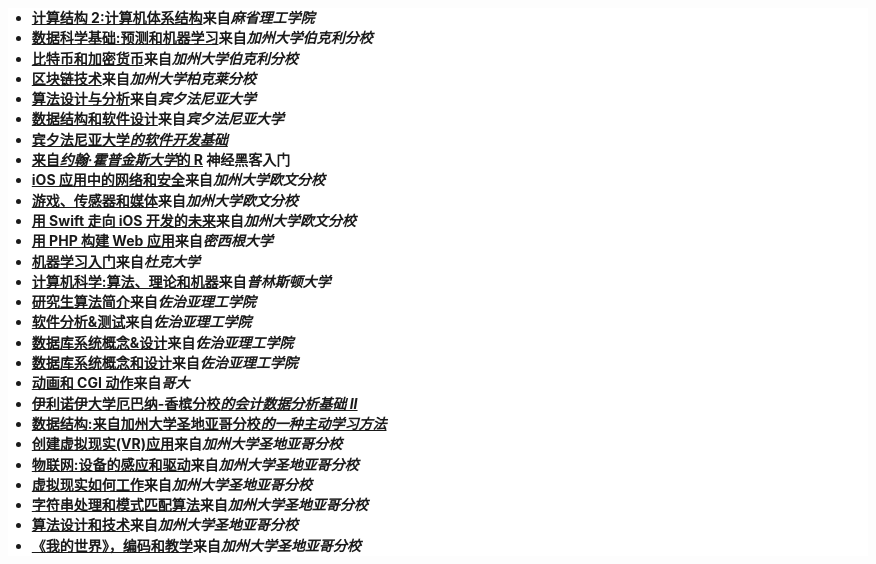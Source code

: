 *   **[计算结构 2:计算机体系结构](https://www.classcentral.com/course/edx-computation-structures-2-computer-architecture-4810?utm_source=fcc_medium&utm_medium=web&utm_campaign=cs_programming_july_2019)来自*麻省理工学院***
*   **[数据科学基础:预测和机器学习](https://www.classcentral.com/course/edx-foundations-of-data-science-prediction-and-machine-learning-10320?utm_source=fcc_medium&utm_medium=web&utm_campaign=cs_programming_july_2019)来自*加州大学伯克利分校***
*   **[比特币和加密货币](https://www.classcentral.com/course/edx-bitcoin-and-cryptocurrencies-11417?utm_source=fcc_medium&utm_medium=web&utm_campaign=cs_programming_july_2019)来自*加州大学伯克利分校***
*   **[区块链技术](https://www.classcentral.com/course/edx-blockchain-technology-11428?utm_source=fcc_medium&utm_medium=web&utm_campaign=cs_programming_july_2019)来自*加州大学柏克莱分校***
*   **[算法设计与分析](https://www.classcentral.com/course/edx-algorithm-design-and-analysis-8520?utm_source=fcc_medium&utm_medium=web&utm_campaign=cs_programming_july_2019)来自*宾夕法尼亚大学***
*   **[数据结构和软件设计](https://www.classcentral.com/course/edx-data-structures-and-software-design-8517?utm_source=fcc_medium&utm_medium=web&utm_campaign=cs_programming_july_2019)来自*宾夕法尼亚大学***
*   **[宾夕法尼亚大学*的软件开发基础*](https://www.classcentral.com/course/edx-software-development-fundamentals-8516?utm_source=fcc_medium&utm_medium=web&utm_campaign=cs_programming_july_2019)**
*   **[来自*约翰·霍普金斯大学*的 R](https://www.classcentral.com/course/coursera-introduction-to-neurohacking-in-r-6420?utm_source=fcc_medium&utm_medium=web&utm_campaign=cs_programming_july_2019) 神经黑客入门**
*   **[iOS 应用中的网络和安全](https://www.classcentral.com/course/coursera-networking-and-security-in-ios-applications-4518?utm_source=fcc_medium&utm_medium=web&utm_campaign=cs_programming_july_2019)来自*加州大学欧文分校***
*   **[游戏、传感器和媒体](https://www.classcentral.com/course/coursera-games-sensors-and-media-4280?utm_source=fcc_medium&utm_medium=web&utm_campaign=cs_programming_july_2019)来自*加州大学欧文分校***
*   **[用 Swift 走向 iOS 开发的未来](https://www.classcentral.com/course/coursera-toward-the-future-of-ios-development-with-swift-4327?utm_source=fcc_medium&utm_medium=web&utm_campaign=cs_programming_july_2019)来自*加州大学欧文分校***
*   **[用 PHP 构建 Web 应用](https://www.classcentral.com/course/coursera-building-web-applications-in-php-9566?utm_source=fcc_medium&utm_medium=web&utm_campaign=cs_programming_july_2019)来自*密西根大学***
*   **[机器学习入门](https://www.classcentral.com/course/coursera-introduction-to-machine-learning-12086?utm_source=fcc_medium&utm_medium=web&utm_campaign=cs_programming_july_2019)来自*杜克大学***
*   **[计算机科学:算法、理论和机器](https://www.classcentral.com/course/coursera-computer-science-algorithms-theory-and-machines-10671?utm_source=fcc_medium&utm_medium=web&utm_campaign=cs_programming_july_2019)来自*普林斯顿大学***
*   **[研究生算法简介](https://www.classcentral.com/course/udacity-introduction-to-graduate-algorithms-10625?utm_source=fcc_medium&utm_medium=web&utm_campaign=cs_programming_july_2019)来自*佐治亚理工学院***
*   **[软件分析&测试](https://www.classcentral.com/course/udacity-software-analysis-testing-8568?utm_source=fcc_medium&utm_medium=web&utm_campaign=cs_programming_july_2019)来自*佐治亚理工学院***
*   **[数据库系统概念&设计](https://www.classcentral.com/course/udacity-database-systems-concepts-design-8573?utm_source=fcc_medium&utm_medium=web&utm_campaign=cs_programming_july_2019)来自*佐治亚理工学院***
*   **[数据库系统概念和设计](https://www.classcentral.com/course/edx-database-systems-concepts-and-design-8994?utm_source=fcc_medium&utm_medium=web&utm_campaign=cs_programming_july_2019)来自*佐治亚理工学院***
*   **[动画和 CGI 动作](https://www.classcentral.com/course/edx-animation-and-cgi-motion-7242?utm_source=fcc_medium&utm_medium=web&utm_campaign=cs_programming_july_2019)来自*哥大***
*   **[伊利诺伊大学厄巴纳-香槟分校*的会计数据分析基础 II*](https://www.classcentral.com/course/coursera-data-analytics-foundations-for-accountancy-ii-10515?utm_source=fcc_medium&utm_medium=web&utm_campaign=cs_programming_july_2019)**
*   **[数据结构:来自加州大学圣地亚哥分校*的一种主动学习方法*](https://www.classcentral.com/course/edx-data-structures-an-active-learning-approach-10436?utm_source=fcc_medium&utm_medium=web&utm_campaign=cs_programming_july_2019)**
*   **[创建虚拟现实(VR)应用](https://www.classcentral.com/course/edx-creating-virtual-reality-vr-apps-8515?utm_source=fcc_medium&utm_medium=web&utm_campaign=cs_programming_july_2019)来自*加州大学圣地亚哥分校***
*   **[物联网:设备的感应和驱动](https://www.classcentral.com/course/coursera-internet-of-things-sensing-and-actuation-from-devices-4182?utm_source=fcc_medium&utm_medium=web&utm_campaign=cs_programming_july_2019)来自*加州大学圣地亚哥分校***
*   **[虚拟现实如何工作](https://www.classcentral.com/course/edx-how-virtual-reality-works-8514?utm_source=fcc_medium&utm_medium=web&utm_campaign=cs_programming_july_2019)来自*加州大学圣地亚哥分校***
*   **[字符串处理和模式匹配算法](https://www.classcentral.com/course/edx-string-processing-and-pattern-matching-algorithms-10248?utm_source=fcc_medium&utm_medium=web&utm_campaign=cs_programming_july_2019)来自*加州大学圣地亚哥分校***
*   **[算法设计和技术](https://www.classcentral.com/course/edx-algorithmic-design-and-techniques-10241?utm_source=fcc_medium&utm_medium=web&utm_campaign=cs_programming_july_2019)来自*加州大学圣地亚哥分校***
*   **[《我的世界》，编码和教学](https://www.classcentral.com/course/edx-minecraft-coding-and-teaching-7480?utm_source=fcc_medium&utm_medium=web&utm_campaign=cs_programming_july_2019)来自*加州大学圣地亚哥分校***